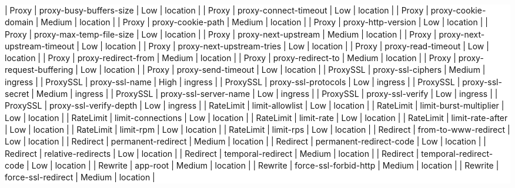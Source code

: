 | Proxy | proxy-busy-buffers-size | Low | location |
| Proxy | proxy-connect-timeout | Low | location |
| Proxy | proxy-cookie-domain | Medium | location |
| Proxy | proxy-cookie-path | Medium | location |
| Proxy | proxy-http-version | Low | location |
| Proxy | proxy-max-temp-file-size | Low | location |
| Proxy | proxy-next-upstream | Medium | location |
| Proxy | proxy-next-upstream-timeout | Low | location |
| Proxy | proxy-next-upstream-tries | Low | location |
| Proxy | proxy-read-timeout | Low | location |
| Proxy | proxy-redirect-from | Medium | location |
| Proxy | proxy-redirect-to | Medium | location |
| Proxy | proxy-request-buffering | Low | location |
| Proxy | proxy-send-timeout | Low | location |
| ProxySSL | proxy-ssl-ciphers | Medium | ingress |
| ProxySSL | proxy-ssl-name | High | ingress |
| ProxySSL | proxy-ssl-protocols | Low | ingress |
| ProxySSL | proxy-ssl-secret | Medium | ingress |
| ProxySSL | proxy-ssl-server-name | Low | ingress |
| ProxySSL | proxy-ssl-verify | Low | ingress |
| ProxySSL | proxy-ssl-verify-depth | Low | ingress |
| RateLimit | limit-allowlist | Low | location |
| RateLimit | limit-burst-multiplier | Low | location |
| RateLimit | limit-connections | Low | location |
| RateLimit | limit-rate | Low | location |
| RateLimit | limit-rate-after | Low | location |
| RateLimit | limit-rpm | Low | location |
| RateLimit | limit-rps | Low | location |
| Redirect | from-to-www-redirect | Low | location |
| Redirect | permanent-redirect | Medium | location |
| Redirect | permanent-redirect-code | Low | location |
| Redirect | relative-redirects | Low | location |
| Redirect | temporal-redirect | Medium | location |
| Redirect | temporal-redirect-code | Low | location |
| Rewrite | app-root | Medium | location |
| Rewrite | force-ssl-forbid-http | Medium | location |
| Rewrite | force-ssl-redirect | Medium | location |
